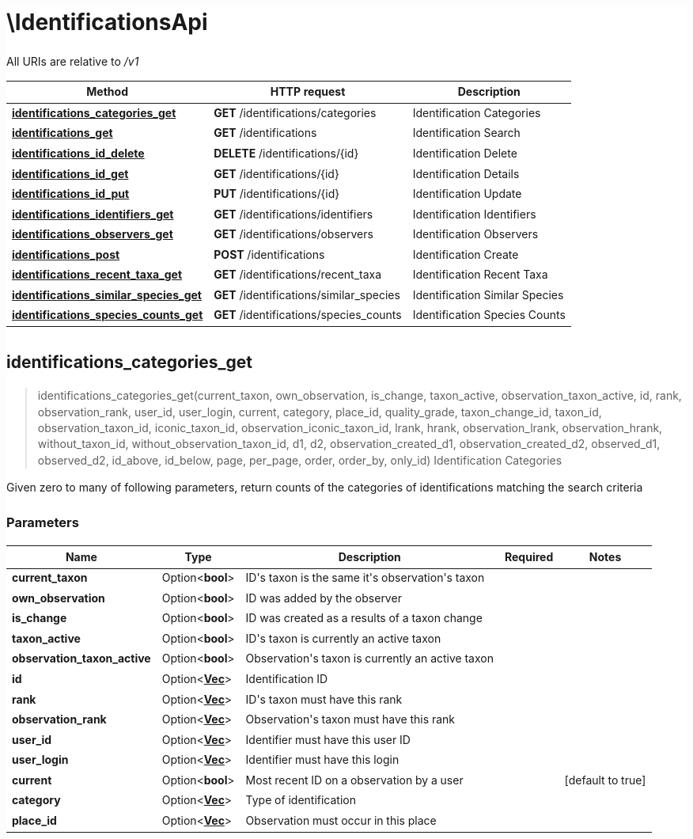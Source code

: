 # \IdentificationsApi

All URIs are relative to */v1*

Method | HTTP request | Description
------------- | ------------- | -------------
[**identifications_categories_get**](IdentificationsApi.md#identifications_categories_get) | **GET** /identifications/categories | Identification Categories
[**identifications_get**](IdentificationsApi.md#identifications_get) | **GET** /identifications | Identification Search
[**identifications_id_delete**](IdentificationsApi.md#identifications_id_delete) | **DELETE** /identifications/{id} | Identification Delete
[**identifications_id_get**](IdentificationsApi.md#identifications_id_get) | **GET** /identifications/{id} | Identification Details
[**identifications_id_put**](IdentificationsApi.md#identifications_id_put) | **PUT** /identifications/{id} | Identification Update
[**identifications_identifiers_get**](IdentificationsApi.md#identifications_identifiers_get) | **GET** /identifications/identifiers | Identification Identifiers
[**identifications_observers_get**](IdentificationsApi.md#identifications_observers_get) | **GET** /identifications/observers | Identification Observers
[**identifications_post**](IdentificationsApi.md#identifications_post) | **POST** /identifications | Identification Create
[**identifications_recent_taxa_get**](IdentificationsApi.md#identifications_recent_taxa_get) | **GET** /identifications/recent_taxa | Identification Recent Taxa
[**identifications_similar_species_get**](IdentificationsApi.md#identifications_similar_species_get) | **GET** /identifications/similar_species | Identification Similar Species
[**identifications_species_counts_get**](IdentificationsApi.md#identifications_species_counts_get) | **GET** /identifications/species_counts | Identification Species Counts



## identifications_categories_get

> identifications_categories_get(current_taxon, own_observation, is_change, taxon_active, observation_taxon_active, id, rank, observation_rank, user_id, user_login, current, category, place_id, quality_grade, taxon_change_id, taxon_id, observation_taxon_id, iconic_taxon_id, observation_iconic_taxon_id, lrank, hrank, observation_lrank, observation_hrank, without_taxon_id, without_observation_taxon_id, d1, d2, observation_created_d1, observation_created_d2, observed_d1, observed_d2, id_above, id_below, page, per_page, order, order_by, only_id)
Identification Categories

Given zero to many of following parameters, return counts of the categories of identifications matching the search criteria 

### Parameters


Name | Type | Description  | Required | Notes
------------- | ------------- | ------------- | ------------- | -------------
**current_taxon** | Option<**bool**> | ID's taxon is the same it's observation's taxon |  |
**own_observation** | Option<**bool**> | ID was added by the observer |  |
**is_change** | Option<**bool**> | ID was created as a results of a taxon change |  |
**taxon_active** | Option<**bool**> | ID's taxon is currently an active taxon |  |
**observation_taxon_active** | Option<**bool**> | Observation's taxon is currently an active taxon |  |
**id** | Option<[**Vec<i32>**](i32.md)> | Identification ID |  |
**rank** | Option<[**Vec<String>**](String.md)> | ID's taxon must have this rank |  |
**observation_rank** | Option<[**Vec<String>**](String.md)> | Observation's taxon must have this rank |  |
**user_id** | Option<[**Vec<i32>**](i32.md)> | Identifier must have this user ID |  |
**user_login** | Option<[**Vec<String>**](String.md)> | Identifier must have this login |  |
**current** | Option<**bool**> | Most recent ID on a observation by a user |  |[default to true]
**category** | Option<[**Vec<String>**](String.md)> | Type of identification |  |
**place_id** | Option<[**Vec<String>**](String.md)> | Observation must occur in this place |  |